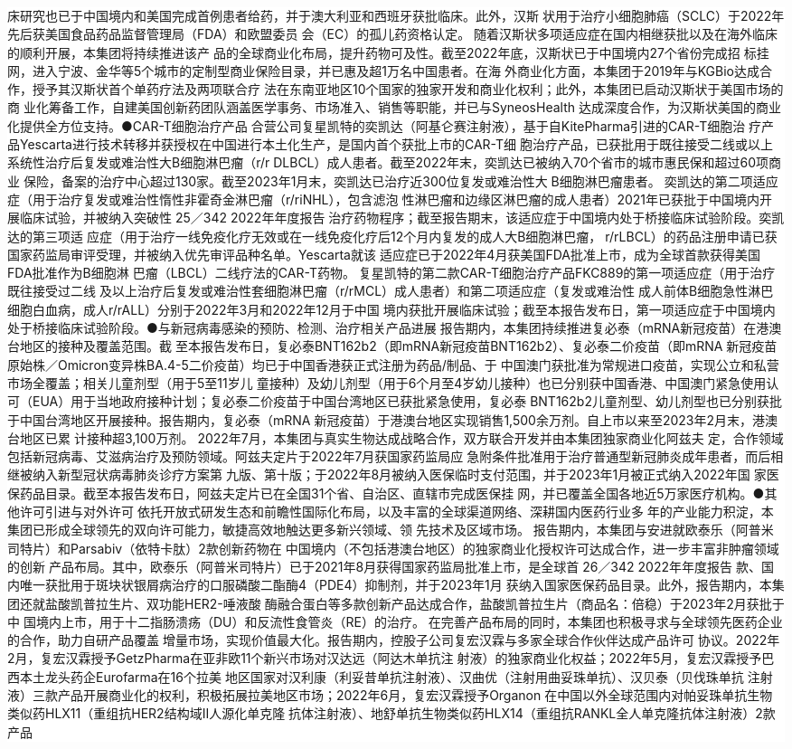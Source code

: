 床研究也已于中国境内和美国完成首例患者给药，并于澳大利亚和西班牙获批临床。此外，汉斯
状用于治疗小细胞肺癌（SCLC）于2022年先后获美国食品药品监督管理局（FDA）和欧盟委员
会（EC）的孤儿药资格认定。
随着汉斯状多项适应症在国内相继获批以及在海外临床的顺利开展，本集团将持续推进该产
品的全球商业化布局，提升药物可及性。截至2022年底，汉斯状已于中国境内27个省份完成招
标挂网，进入宁波、金华等5个城市的定制型商业保险目录，并已惠及超1万名中国患者。在海
外商业化方面，本集团于2019年与KGBio达成合作，授予其汉斯状首个单药疗法及两项联合疗
法在东南亚地区10个国家的独家开发和商业化权利；此外，本集团已启动汉斯状于美国市场的商
业化筹备工作，自建美国创新药团队涵盖医学事务、市场准入、销售等职能，并已与SyneosHealth
达成深度合作，为汉斯状美国的商业化提供全方位支持。●CAR-T细胞治疗产品
合营公司复星凯特的奕凯达（阿基仑赛注射液），基于自KitePharma引进的CAR-T细胞治
疗产品Yescarta进行技术转移并获授权在中国进行本土化生产，是国内首个获批上市的CAR-T细
胞治疗产品，已获批用于既往接受二线或以上系统性治疗后复发或难治性大B细胞淋巴瘤（r/r
DLBCL）成人患者。截至2022年末，奕凯达已被纳入70个省市的城市惠民保和超过60项商业
保险，备案的治疗中心超过130家。截至2023年1月末，奕凯达已治疗近300位复发或难治性大
B细胞淋巴瘤患者。
奕凯达的第二项适应症（用于治疗复发或难治性惰性非霍奇金淋巴瘤（r/riNHL），包含滤泡
性淋巴瘤和边缘区淋巴瘤的成人患者）2021年已获批于中国境内开展临床试验，并被纳入突破性
25／342
2022年年度报告
治疗药物程序；截至报告期末，该适应症于中国境内处于桥接临床试验阶段。奕凯达的第三项适
应症（用于治疗一线免疫化疗无效或在一线免疫化疗后12个月内复发的成人大B细胞淋巴瘤，
r/rLBCL）的药品注册申请已获国家药监局审评受理，并被纳入优先审评品种名单。Yescarta就该
适应症已于2022年4月获美国FDA批准上市，成为全球首款获得美国FDA批准作为B细胞淋
巴瘤（LBCL）二线疗法的CAR-T药物。
复星凯特的第二款CAR-T细胞治疗产品FKC889的第一项适应症（用于治疗既往接受过二线
及以上治疗后复发或难治性套细胞淋巴瘤（r/rMCL）成人患者）和第二项适应症（复发或难治性
成人前体B细胞急性淋巴细胞白血病，成人r/rALL）分别于2022年3月和2022年12月于中国
境内获批开展临床试验；截至本报告发布日，第一项适应症于中国境内处于桥接临床试验阶段。●与新冠病毒感染的预防、检测、治疗相关产品进展
报告期内，本集团持续推进复必泰（mRNA新冠疫苗）在港澳台地区的接种及覆盖范围。截
至本报告发布日，复必泰BNT162b2（即mRNA新冠疫苗BNT162b2）、复必泰二价疫苗（即mRNA
新冠疫苗原始株／Omicron变异株BA.4-5二价疫苗）均已于中国香港获正式注册为药品/制品、于
中国澳门获批准为常规进口疫苗，实现公立和私营市场全覆盖；相关儿童剂型（用于5至11岁儿
童接种）及幼儿剂型（用于6个月至4岁幼儿接种）也已分别获中国香港、中国澳门紧急使用认
可（EUA）用于当地政府接种计划；复必泰二价疫苗于中国台湾地区已获批紧急使用，复必泰
BNT162b2儿童剂型、幼儿剂型也已分别获批于中国台湾地区开展接种。报告期内，复必泰（mRNA
新冠疫苗）于港澳台地区实现销售1,500余万剂。自上市以来至2023年2月末，港澳台地区已累
计接种超3,100万剂。
2022年7月，本集团与真实生物达成战略合作，双方联合开发并由本集团独家商业化阿兹夫
定，合作领域包括新冠病毒、艾滋病治疗及预防领域。阿兹夫定片于2022年7月获国家药监局应
急附条件批准用于治疗普通型新冠肺炎成年患者，而后相继被纳入新型冠状病毒肺炎诊疗方案第
九版、第十版；于2022年8月被纳入医保临时支付范围，并于2023年1月被正式纳入2022年国
家医保药品目录。截至本报告发布日，阿兹夫定片已在全国31个省、自治区、直辖市完成医保挂
网，并已覆盖全国各地近5万家医疗机构。●其他许可引进与对外许可
依托开放式研发生态和前瞻性国际化布局，以及丰富的全球渠道网络、深耕国内医药行业多
年的产业能力积淀，本集团已形成全球领先的双向许可能力，敏捷高效地触达更多新兴领域、领
先技术及区域市场。
报告期内，本集团与安进就欧泰乐（阿普米司特片）和Parsabiv（依特卡肽）2款创新药物在
中国境内（不包括港澳台地区）的独家商业化授权许可达成合作，进一步丰富非肿瘤领域的创新
产品布局。其中，欧泰乐（阿普米司特片）已于2021年8月获得国家药监局批准上市，是全球首
26／342
2022年年度报告
款、国内唯一获批用于斑块状银屑病治疗的口服磷酸二酯酶4（PDE4）抑制剂，并于2023年1月
获纳入国家医保药品目录。此外，报告期内，本集团还就盐酸凯普拉生片、双功能HER2-唾液酸
酶融合蛋白等多款创新产品达成合作，盐酸凯普拉生片（商品名：倍稳）于2023年2月获批于中
国境内上市，用于十二指肠溃疡（DU）和反流性食管炎（RE）的治疗。
在完善产品布局的同时，本集团也积极寻求与全球领先医药企业的合作，助力自研产品覆盖
增量市场，实现价值最大化。报告期内，控股子公司复宏汉霖与多家全球合作伙伴达成产品许可
协议。2022年2月，复宏汉霖授予GetzPharma在亚非欧11个新兴市场对汉达远（阿达木单抗注
射液）的独家商业化权益；2022年5月，复宏汉霖授予巴西本土龙头药企Eurofarma在16个拉美
地区国家对汉利康（利妥昔单抗注射液）、汉曲优（注射用曲妥珠单抗）、汉贝泰（贝伐珠单抗
注射液）三款产品开展商业化的权利，积极拓展拉美地区市场；2022年6月，复宏汉霖授予Organon
在中国以外全球范围内对帕妥珠单抗生物类似药HLX11（重组抗HER2结构域II人源化单克隆
抗体注射液）、地舒单抗生物类似药HLX14（重组抗RANKL全人单克隆抗体注射液）2款产品